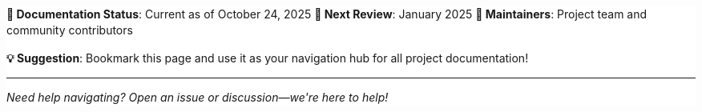 **📝 Documentation Status**: Current as of October 24, 2025
**🔄 Next Review**: January 2025
**👥 Maintainers**: Project team and community contributors

**💡 Suggestion**: Bookmark this page and use it as your navigation hub for all project documentation!

---

_Need help navigating? Open an issue or discussion—we're here to help!_
